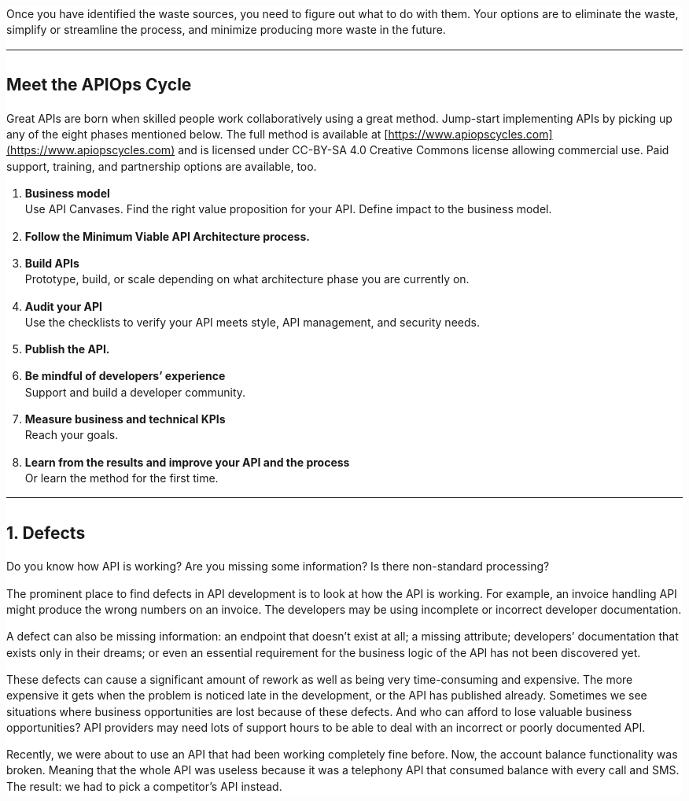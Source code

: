 Once you have identified the waste sources, you need to figure out what to do with them. Your options are to eliminate the waste, simplify or streamline the process, and minimize producing more waste in the future.

---

## Meet the APIOps Cycle
Great APIs are born when skilled people work collaboratively using a great method. Jump-start implementing APIs by picking up any of the eight phases mentioned below. The full method is available at [https://www.apiopscycles.com](https://www.apiopscycles.com) and is licensed under CC-BY-SA 4.0 Creative Commons license allowing commercial use. Paid support, training, and partnership options are available, too.

1. **Business model**  
   Use API Canvases. Find the right value proposition for your API. Define impact to the business model.

2. **Follow the Minimum Viable API Architecture process.**

3. **Build APIs**  
   Prototype, build, or scale depending on what architecture phase you are currently on.

4. **Audit your API**  
   Use the checklists to verify your API meets style, API management, and security needs.

5. **Publish the API.**

6. **Be mindful of developers’ experience**  
   Support and build a developer community.

7. **Measure business and technical KPIs**  
   Reach your goals.

8. **Learn from the results and improve your API and the process**  
   Or learn the method for the first time.

---

## 1. Defects
Do you know how API is working? Are you missing some information? Is there non-standard processing?

The prominent place to find defects in API development is to look at how the API is working. For example, an invoice handling API might produce the wrong numbers on an invoice. The developers may be using incomplete or incorrect developer documentation.

A defect can also be missing information: an endpoint that doesn’t exist at all; a missing attribute; developers’ documentation that exists only in their dreams; or even an essential requirement for the business logic of the API has not been discovered yet.

These defects can cause a significant amount of rework as well as being very time-consuming and expensive. The more expensive it gets when the problem is noticed late in the development, or the API has published already. Sometimes we see situations where business opportunities are lost because of these defects. And who can afford to lose valuable business opportunities? API providers may need lots of support hours to be able to deal with an incorrect or poorly documented API.

Recently, we were about to use an API that had been working completely fine before. Now, the account balance functionality was broken. Meaning that the whole API was useless because it was a telephony API that consumed balance with every call and SMS. The result: we had to pick a competitor’s API instead.
